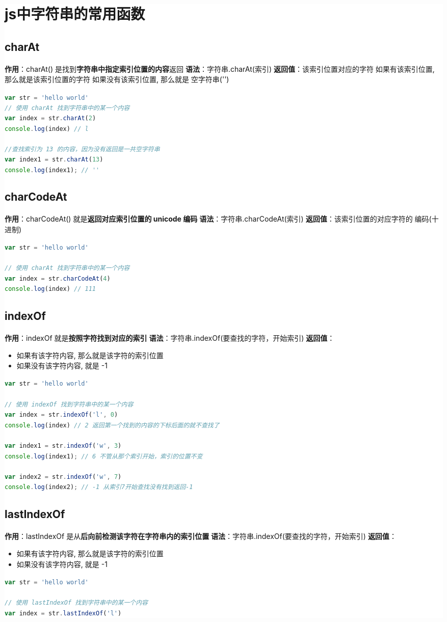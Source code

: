 # js中字符串的常用函数
## charAt
**作用**：charAt() 是找到**字符串中指定索引位置的内容**返回
**语法**：字符串.charAt(索引)
**返回值**：该索引位置对应的字符
如果有该索引位置, 那么就是该索引位置的字符
如果没有该索引位置, 那么就是 空字符串('')
```js
var str = 'hello world'
// 使用 charAt 找到字符串中的某一个内容
var index = str.charAt(2)
console.log(index) // l

//查找索引为 13 的内容，因为没有返回是一共空字符串
var index1 = str.charAt(13)
console.log(index1); // ''
```
## charCodeAt
**作用**：charCodeAt() 就是**返回对应索引位置的 unicode 编码**
**语法**：字符串.charCodeAt(索引)
**返回值**：该索引位置的对应字符的 编码(十进制)
```js
var str = 'hello world'

// 使用 charAt 找到字符串中的某一个内容
var index = str.charCodeAt(4)
console.log(index) // 111
```
## indexOf
**作用**：indexOf 就是**按照字符找到对应的索引**
**语法**：字符串.indexOf(要查找的字符，开始索引)
**返回值**：
- 如果有该字符内容, 那么就是该字符的索引位置
- 如果没有该字符内容, 就是 -1

```js
var str = 'hello world'

// 使用 indexOf 找到字符串中的某一个内容
var index = str.indexOf('l', 0)
console.log(index) // 2 返回第一个找到的内容的下标后面的就不查找了

var index1 = str.indexOf('w', 3)
console.log(index1); // 6 不管从那个索引开始，索引的位置不变

var index2 = str.indexOf('w', 7)
console.log(index2); // -1 从索引7开始查找没有找到返回-1
```
## lastIndexOf
**作用**：lastIndexOf 是从**后向前检测该字符在字符串内的索引位置**
**语法**：字符串.indexOf(要查找的字符，开始索引)
**返回值**：
- 如果有该字符内容, 那么就是该字符的索引位置
- 如果没有该字符内容, 就是 -1
```js
var str = 'hello world'

// 使用 lastIndexOf 找到字符串中的某一个内容
var index = str.lastIndexOf('l')
```